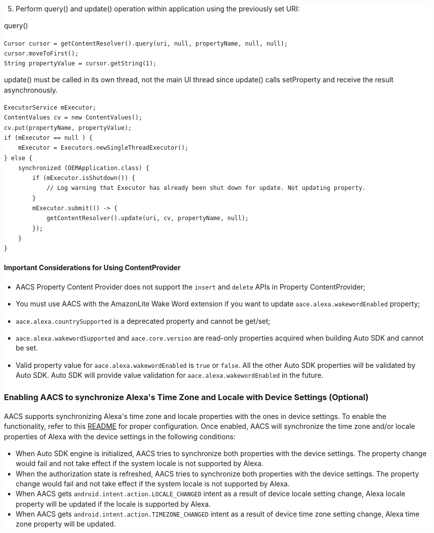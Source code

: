 5. Perform query() and update() operation within application using the previously set URI: 

query()

~~~
Cursor cursor = getContentResolver().query(uri, null, propertyName, null, null);
cursor.moveToFirst();
String propertyValue = cursor.getString(1);
~~~

update() must be called in its own thread, not the main UI thread since update() calls setProperty and receive the result asynchronously.

~~~
ExecutorService mExecutor;
ContentValues cv = new ContentValues();
cv.put(propertyName, propertyValue);
if (mExecutor == null ) {
    mExecutor = Executors.newSingleThreadExecutor();
} else {
    synchronized (OEMApplication.class) {
        if (mExecutor.isShutdown()) {
            // Log warning that Executor has already been shut down for update. Not updating property.
        }
        mExecutor.submit(() -> {
            getContentResolver().update(uri, cv, propertyName, null);
        });
    }
}
~~~

#### Important Considerations for Using ContentProvider

* AACS Property Content Provider does not support the `insert` and `delete` APIs in Property ContentProvider;

* You must use AACS with the AmazonLite Wake Word extension if you want to update `aace.alexa.wakewordEnabled` property;

* `aace.alexa.countrySupported` is a deprecated property and cannot be get/set;

* `aace.alexa.wakewordSupported` and `aace.core.version` are read-only properties acquired when building Auto SDK and cannot be set.

* Valid property value for `aace.alexa.wakewordEnabled` is `true` or `false`. All the other Auto SDK properties will be validated by Auto SDK. Auto SDK will provide value validation for `aace.alexa.wakewordEnabled` in the future.

### Enabling AACS to synchronize Alexa's Time Zone and Locale with Device Settings (Optional)
AACS supports synchronizing Alexa's time zone and locale properties with the ones in device settings. To enable the functionality, refer to this [README](service/README.md#syncsystempropertychange) for proper configuration. Once enabled, AACS will synchronize the time zone and/or locale properties of Alexa with the device settings in the following conditions:
* When Auto SDK engine is initialized, AACS tries to synchronize both properties with the device settings. The property change would fail and not take effect if the system locale is not supported by Alexa.
* When the authorization state is refreshed, AACS tries to synchronize both properties with the device settings. The property change would fail and not take effect if the system locale is not supported by Alexa.
* When AACS gets `android.intent.action.LOCALE_CHANGED` intent as a result of device locale setting change, Alexa locale property will be updated if the locale is supported by Alexa.
* When AACS gets `android.intent.action.TIMEZONE_CHANGED` intent as a result of device time zone setting change, Alexa time zone property will be updated.
